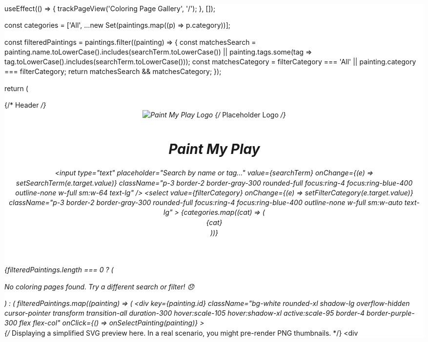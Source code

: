 

  useEffect(() => {
    trackPageView('Coloring Page Gallery', '/');
  }, []);

  const categories = ['All', ...new Set(paintings.map((p) => p.category))];

  const filteredPaintings = paintings.filter((painting) => {
    const matchesSearch = painting.name.toLowerCase().includes(searchTerm.toLowerCase()) ||
                          painting.tags.some(tag => tag.toLowerCase().includes(searchTerm.toLowerCase()));
    const matchesCategory = filterCategory === 'All' || painting.category === filterCategory;
    return matchesSearch && matchesCategory;
  });

  return (
    <div className="flex flex-col items-center p-4 pt-16 md:pt-4 min-h-screen bg-gradient-to-br from-purple-100 to-pink-100 font-permanent-marker text-gray-800">
      {/* Header */}
      <header className="fixed top-0 left-0 right-0 z-40 w-full bg-white p-4 shadow-lg flex flex-col md:flex-row items-center justify-between rounded-b-xl">
        <div className="flex items-center mb-2 md:mb-0">
          <img src="https://placehold.co/50x50/FF69B4/FFFFFF?text=🎨PMP" alt="Paint My Play Logo" className="h-12 w-12 mr-3 rounded-full shadow-md" /> {/* Placeholder Logo */}
          <h1 className="text-4xl font-extrabold text-purple-700 select-none">Paint My Play</h1>
        </div>
        <div className="flex flex-col sm:flex-row gap-2 w-full md:w-auto">
          <input
            type="text"
            placeholder="Search by name or tag..."
            value={searchTerm}
            onChange={(e) => setSearchTerm(e.target.value)}
            className="p-3 border-2 border-gray-300 rounded-full focus:ring-4 focus:ring-blue-400 outline-none w-full sm:w-64 text-lg"
          />
          <select
            value={filterCategory}
            onChange={(e) => setFilterCategory(e.target.value)}
            className="p-3 border-2 border-gray-300 rounded-full focus:ring-4 focus:ring-blue-400 outline-none w-full sm:w-auto text-lg"
          >
            {categories.map((cat) => (
              <option key={cat} value={cat}>
                {cat}
              </option>
            ))}
          </select>
        </div>
      </header>
      <div className="w-full max-w-6xl mt-28 md:mt-4 p-4 grid grid-cols-1 sm:grid-cols-2 lg:grid-cols-3 xl:grid-cols-4 gap-6">
        {filteredPaintings.length === 0 ? (
          <p className="col-span-full text-center text-2xl text-gray-600 p-8">No coloring pages found. Try a different search or filter! 😞</p>
        ) : (
          filteredPaintings.map((painting) => (
            <div
              key={painting.id}
              className="bg-white rounded-xl shadow-lg overflow-hidden cursor-pointer transform transition-all duration-300 hover:scale-105 hover:shadow-xl active:scale-95 border-4 border-purple-300 flex flex-col"
              onClick={() => onSelectPainting(painting)}
            >
              <div className="relative w-full h-48 bg-gray-50 flex items-center justify-center p-2">
                {/* Displaying a simplified SVG preview here. In a real scenario, you might pre-render PNG thumbnails. */}
                <div